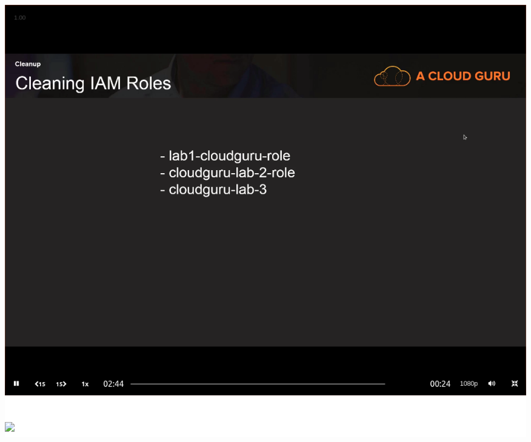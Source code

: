 ![](Screenshot%20from%202018-02-21%2016-04-10.png)
---
![](Screenshot%20from%202018-02-21%2016-04-20.png)
---
